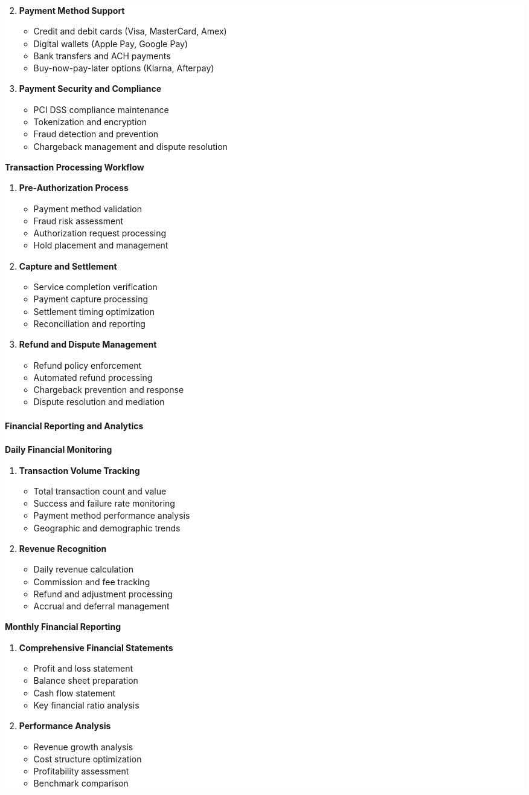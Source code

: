 2. **Payment Method Support**
   - Credit and debit cards (Visa, MasterCard, Amex)
   - Digital wallets (Apple Pay, Google Pay)
   - Bank transfers and ACH payments
   - Buy-now-pay-later options (Klarna, Afterpay)

3. **Payment Security and Compliance**
   - PCI DSS compliance maintenance
   - Tokenization and encryption
   - Fraud detection and prevention
   - Chargeback management and dispute resolution

**Transaction Processing Workflow**
1. **Pre-Authorization Process**
   - Payment method validation
   - Fraud risk assessment
   - Authorization request processing
   - Hold placement and management

2. **Capture and Settlement**
   - Service completion verification
   - Payment capture processing
   - Settlement timing optimization
   - Reconciliation and reporting

3. **Refund and Dispute Management**
   - Refund policy enforcement
   - Automated refund processing
   - Chargeback prevention and response
   - Dispute resolution and mediation

#### Financial Reporting and Analytics
**Daily Financial Monitoring**
1. **Transaction Volume Tracking**
   - Total transaction count and value
   - Success and failure rate monitoring
   - Payment method performance analysis
   - Geographic and demographic trends

2. **Revenue Recognition**
   - Daily revenue calculation
   - Commission and fee tracking
   - Refund and adjustment processing
   - Accrual and deferral management

**Monthly Financial Reporting**
1. **Comprehensive Financial Statements**
   - Profit and loss statement
   - Balance sheet preparation
   - Cash flow statement
   - Key financial ratio analysis

2. **Performance Analysis**
   - Revenue growth analysis
   - Cost structure optimization
   - Profitability assessment
   - Benchmark comparison
